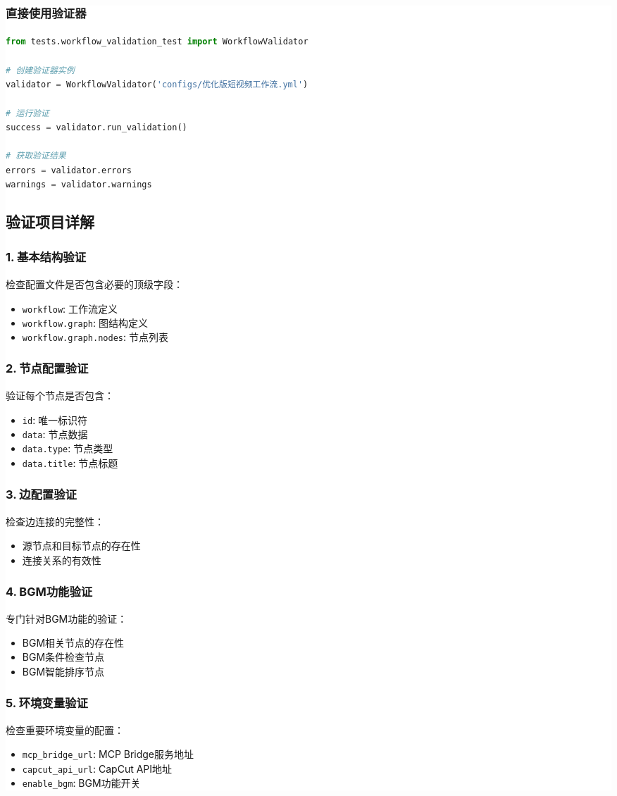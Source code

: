 ### 直接使用验证器

```python
from tests.workflow_validation_test import WorkflowValidator

# 创建验证器实例
validator = WorkflowValidator('configs/优化版短视频工作流.yml')

# 运行验证
success = validator.run_validation()

# 获取验证结果
errors = validator.errors
warnings = validator.warnings
```

## 验证项目详解

### 1. 基本结构验证

检查配置文件是否包含必要的顶级字段：
- `workflow`: 工作流定义
- `workflow.graph`: 图结构定义
- `workflow.graph.nodes`: 节点列表

### 2. 节点配置验证

验证每个节点是否包含：
- `id`: 唯一标识符
- `data`: 节点数据
- `data.type`: 节点类型
- `data.title`: 节点标题

### 3. 边配置验证

检查边连接的完整性：
- 源节点和目标节点的存在性
- 连接关系的有效性

### 4. BGM功能验证

专门针对BGM功能的验证：
- BGM相关节点的存在性
- BGM条件检查节点
- BGM智能排序节点

### 5. 环境变量验证

检查重要环境变量的配置：
- `mcp_bridge_url`: MCP Bridge服务地址
- `capcut_api_url`: CapCut API地址
- `enable_bgm`: BGM功能开关
